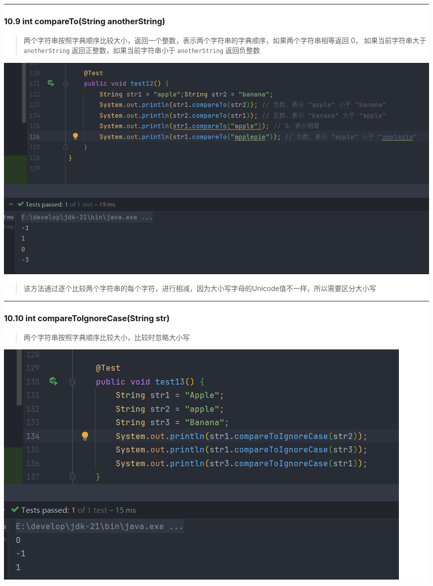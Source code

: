 ****
### 10.9 int compareTo(String anotherString)

>两个字符串按照字典顺序比较大小，返回一个整数，表示两个字符串的字典顺序，如果两个字符串相等返回 0， 如果当前字符串大于 `anotherString` 返回正整数，如果当前字符串小于 `anotherString` 返回负整数

![](images/String%20字符串/file-20250423144924.png)

>该方法通过逐个比较两个字符串的每个字符，进行相减，因为大小写字母的Unicode值不一样，所以需要区分大小写

****
### 10.10 int compareToIgnoreCase(String str)

>两个字符串按照字典顺序比较大小，比较时忽略大小写

![](images/String%20字符串/file-20250423145206.png)
